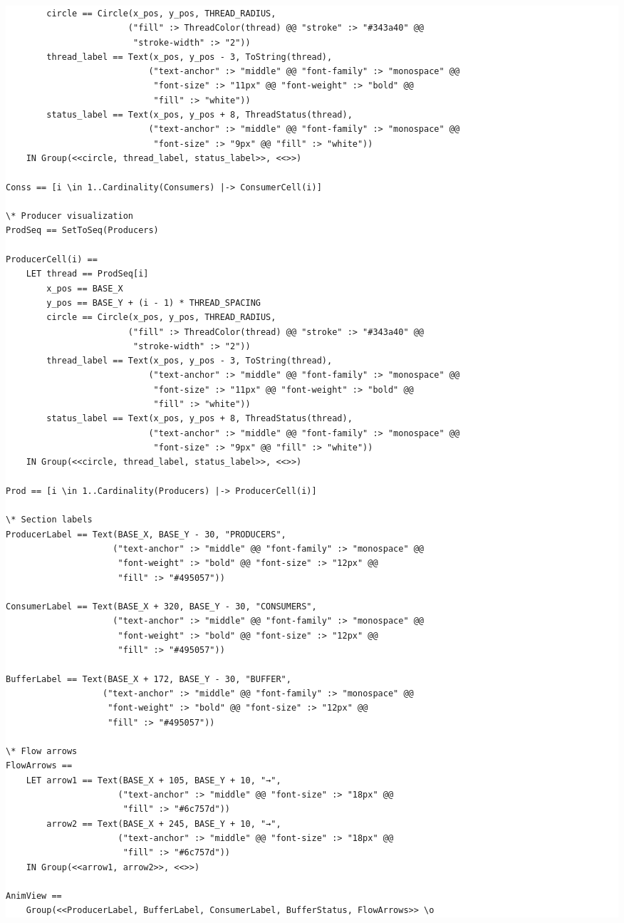 ```tla
        circle == Circle(x_pos, y_pos, THREAD_RADIUS, 
                        ("fill" :> ThreadColor(thread) @@ "stroke" :> "#343a40" @@ 
                         "stroke-width" :> "2"))
        thread_label == Text(x_pos, y_pos - 3, ToString(thread), 
                            ("text-anchor" :> "middle" @@ "font-family" :> "monospace" @@ 
                             "font-size" :> "11px" @@ "font-weight" :> "bold" @@ 
                             "fill" :> "white"))
        status_label == Text(x_pos, y_pos + 8, ThreadStatus(thread), 
                            ("text-anchor" :> "middle" @@ "font-family" :> "monospace" @@ 
                             "font-size" :> "9px" @@ "fill" :> "white"))
    IN Group(<<circle, thread_label, status_label>>, <<>>)

Conss == [i \in 1..Cardinality(Consumers) |-> ConsumerCell(i)]

\* Producer visualization
ProdSeq == SetToSeq(Producers)

ProducerCell(i) == 
    LET thread == ProdSeq[i]
        x_pos == BASE_X
        y_pos == BASE_Y + (i - 1) * THREAD_SPACING
        circle == Circle(x_pos, y_pos, THREAD_RADIUS, 
                        ("fill" :> ThreadColor(thread) @@ "stroke" :> "#343a40" @@ 
                         "stroke-width" :> "2"))
        thread_label == Text(x_pos, y_pos - 3, ToString(thread), 
                            ("text-anchor" :> "middle" @@ "font-family" :> "monospace" @@ 
                             "font-size" :> "11px" @@ "font-weight" :> "bold" @@ 
                             "fill" :> "white"))
        status_label == Text(x_pos, y_pos + 8, ThreadStatus(thread), 
                            ("text-anchor" :> "middle" @@ "font-family" :> "monospace" @@ 
                             "font-size" :> "9px" @@ "fill" :> "white"))
    IN Group(<<circle, thread_label, status_label>>, <<>>)

Prod == [i \in 1..Cardinality(Producers) |-> ProducerCell(i)]

\* Section labels
ProducerLabel == Text(BASE_X, BASE_Y - 30, "PRODUCERS", 
                     ("text-anchor" :> "middle" @@ "font-family" :> "monospace" @@ 
                      "font-weight" :> "bold" @@ "font-size" :> "12px" @@ 
                      "fill" :> "#495057"))

ConsumerLabel == Text(BASE_X + 320, BASE_Y - 30, "CONSUMERS", 
                     ("text-anchor" :> "middle" @@ "font-family" :> "monospace" @@ 
                      "font-weight" :> "bold" @@ "font-size" :> "12px" @@ 
                      "fill" :> "#495057"))

BufferLabel == Text(BASE_X + 172, BASE_Y - 30, "BUFFER", 
                   ("text-anchor" :> "middle" @@ "font-family" :> "monospace" @@ 
                    "font-weight" :> "bold" @@ "font-size" :> "12px" @@ 
                    "fill" :> "#495057"))

\* Flow arrows
FlowArrows == 
    LET arrow1 == Text(BASE_X + 105, BASE_Y + 10, "→", 
                      ("text-anchor" :> "middle" @@ "font-size" :> "18px" @@ 
                       "fill" :> "#6c757d"))
        arrow2 == Text(BASE_X + 245, BASE_Y + 10, "→", 
                      ("text-anchor" :> "middle" @@ "font-size" :> "18px" @@ 
                       "fill" :> "#6c757d"))
    IN Group(<<arrow1, arrow2>>, <<>>)

AnimView == 
    Group(<<ProducerLabel, BufferLabel, ConsumerLabel, BufferStatus, FlowArrows>> \o 
```